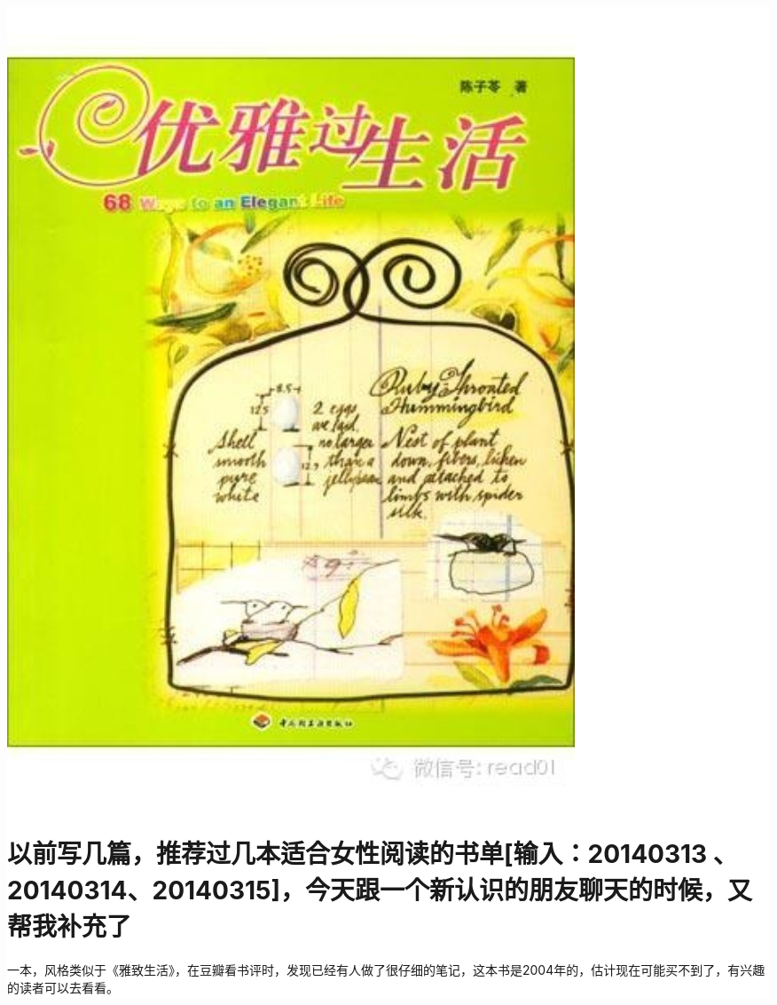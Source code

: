 ![](_resources/《优雅过生活》68条精致生活哲学image0.jpg)

# 以前写几篇，推荐过几本适合女性阅读的书单[输入：20140313 、20140314、20140315]，今天跟一个新认识的朋友聊天的时候，又帮我补充了
一本，风格类似于《雅致生活》，在豆瓣看书评时，发现已经有人做了很仔细的笔记，这本书是2004年的，估计现在可能买不到了，有兴趣的读者可以去看看。  
